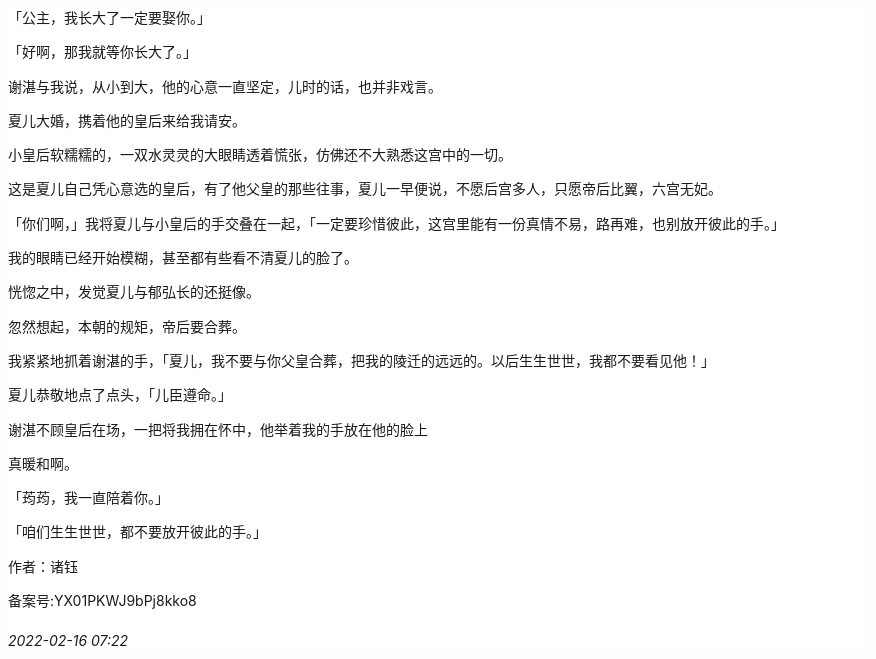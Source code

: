 「公主，我长大了一定要娶你。」


「好啊，那我就等你长大了。」


谢湛与我说，从小到大，他的心意一直坚定，儿时的话，也并非戏言。


夏儿大婚，携着他的皇后来给我请安。


小皇后软糯糯的，一双水灵灵的大眼睛透着慌张，仿佛还不大熟悉这宫中的一切。


这是夏儿自己凭心意选的皇后，有了他父皇的那些往事，夏儿一早便说，不愿后宫多人，只愿帝后比翼，六宫无妃。


「你们啊，」我将夏儿与小皇后的手交叠在一起，「一定要珍惜彼此，这宫里能有一份真情不易，路再难，也别放开彼此的手。」


我的眼睛已经开始模糊，甚至都有些看不清夏儿的脸了。


恍惚之中，发觉夏儿与郁弘长的还挺像。


忽然想起，本朝的规矩，帝后要合葬。


我紧紧地抓着谢湛的手，「夏儿，我不要与你父皇合葬，把我的陵迁的远远的。以后生生世世，我都不要看见他！」


夏儿恭敬地点了点头，「儿臣遵命。」


谢湛不顾皇后在场，一把将我拥在怀中，他举着我的手放在他的脸上


真暖和啊。


「荺荺，我一直陪着你。」


「咱们生生世世，都不要放开彼此的手。」


作者：诸钰


备案号:YX01PKWJ9bPj8kko8


###### 2022-02-16 07:22
